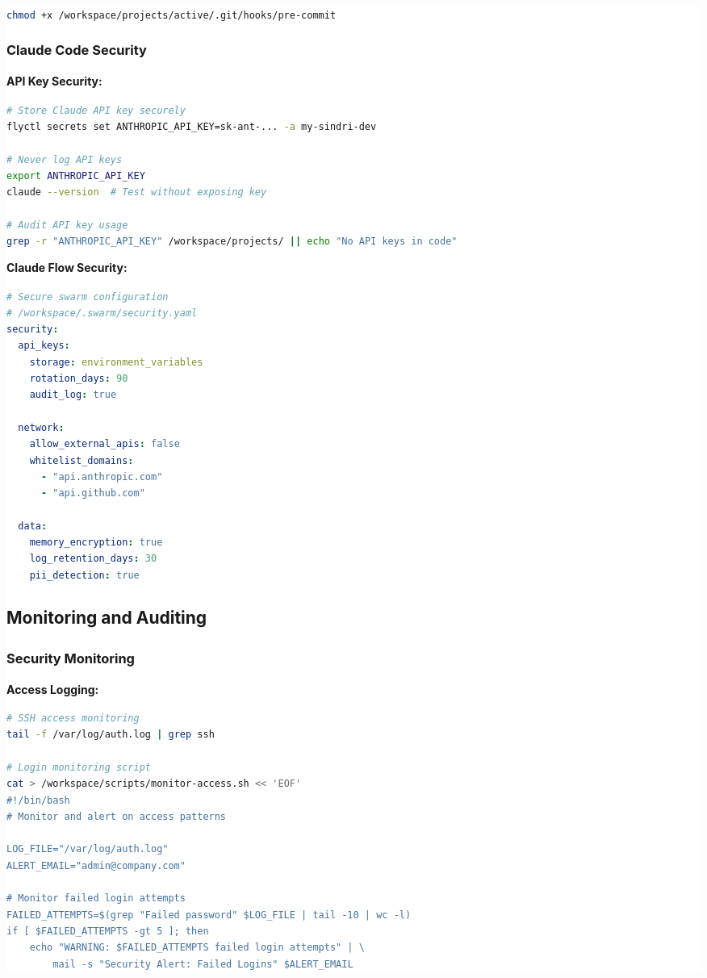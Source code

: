 ```bash
chmod +x /workspace/projects/active/.git/hooks/pre-commit
```

### Claude Code Security

**API Key Security:**

```bash
# Store Claude API key securely
flyctl secrets set ANTHROPIC_API_KEY=sk-ant-... -a my-sindri-dev

# Never log API keys
export ANTHROPIC_API_KEY
claude --version  # Test without exposing key

# Audit API key usage
grep -r "ANTHROPIC_API_KEY" /workspace/projects/ || echo "No API keys in code"
```

**Claude Flow Security:**

```yaml
# Secure swarm configuration
# /workspace/.swarm/security.yaml
security:
  api_keys:
    storage: environment_variables
    rotation_days: 90
    audit_log: true

  network:
    allow_external_apis: false
    whitelist_domains:
      - "api.anthropic.com"
      - "api.github.com"

  data:
    memory_encryption: true
    log_retention_days: 30
    pii_detection: true
```

## Monitoring and Auditing

### Security Monitoring

**Access Logging:**

```bash
# SSH access monitoring
tail -f /var/log/auth.log | grep ssh

# Login monitoring script
cat > /workspace/scripts/monitor-access.sh << 'EOF'
#!/bin/bash
# Monitor and alert on access patterns

LOG_FILE="/var/log/auth.log"
ALERT_EMAIL="admin@company.com"

# Monitor failed login attempts
FAILED_ATTEMPTS=$(grep "Failed password" $LOG_FILE | tail -10 | wc -l)
if [ $FAILED_ATTEMPTS -gt 5 ]; then
    echo "WARNING: $FAILED_ATTEMPTS failed login attempts" | \
        mail -s "Security Alert: Failed Logins" $ALERT_EMAIL
```